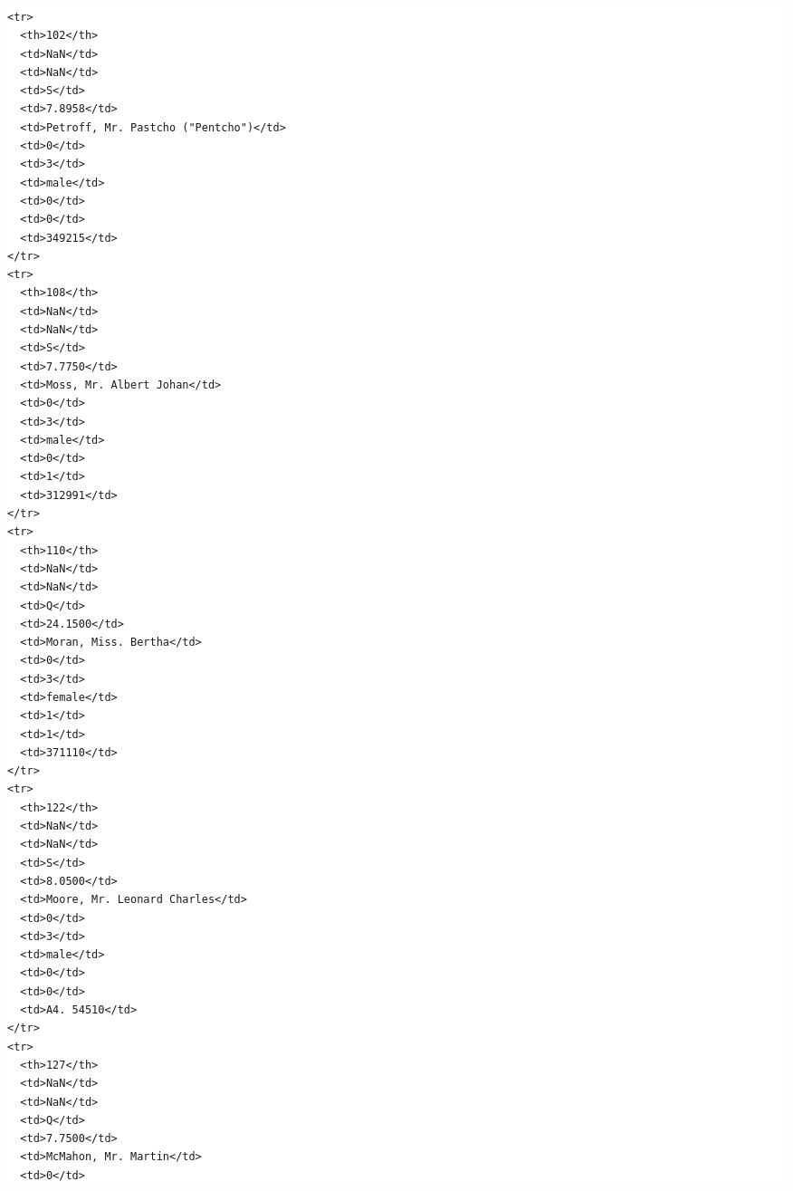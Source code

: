     <tr>
      <th>102</th>
      <td>NaN</td>
      <td>NaN</td>
      <td>S</td>
      <td>7.8958</td>
      <td>Petroff, Mr. Pastcho ("Pentcho")</td>
      <td>0</td>
      <td>3</td>
      <td>male</td>
      <td>0</td>
      <td>0</td>
      <td>349215</td>
    </tr>
    <tr>
      <th>108</th>
      <td>NaN</td>
      <td>NaN</td>
      <td>S</td>
      <td>7.7750</td>
      <td>Moss, Mr. Albert Johan</td>
      <td>0</td>
      <td>3</td>
      <td>male</td>
      <td>0</td>
      <td>1</td>
      <td>312991</td>
    </tr>
    <tr>
      <th>110</th>
      <td>NaN</td>
      <td>NaN</td>
      <td>Q</td>
      <td>24.1500</td>
      <td>Moran, Miss. Bertha</td>
      <td>0</td>
      <td>3</td>
      <td>female</td>
      <td>1</td>
      <td>1</td>
      <td>371110</td>
    </tr>
    <tr>
      <th>122</th>
      <td>NaN</td>
      <td>NaN</td>
      <td>S</td>
      <td>8.0500</td>
      <td>Moore, Mr. Leonard Charles</td>
      <td>0</td>
      <td>3</td>
      <td>male</td>
      <td>0</td>
      <td>0</td>
      <td>A4. 54510</td>
    </tr>
    <tr>
      <th>127</th>
      <td>NaN</td>
      <td>NaN</td>
      <td>Q</td>
      <td>7.7500</td>
      <td>McMahon, Mr. Martin</td>
      <td>0</td>